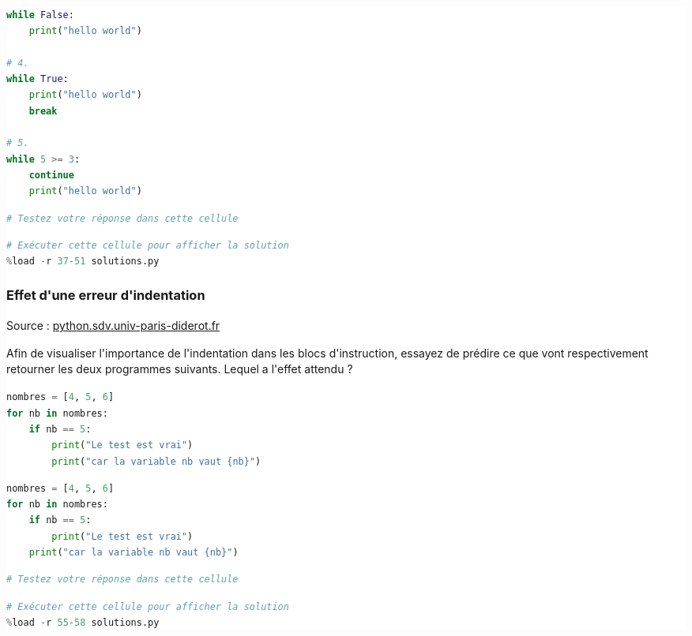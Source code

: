 ```python
while False:
    print("hello world")

# 4.
while True:
    print("hello world")
    break

# 5.
while 5 >= 3:
    continue
    print("hello world")
```

```python tags=[]
# Testez votre réponse dans cette cellule

```

```python tags=[]
# Exécuter cette cellule pour afficher la solution
%load -r 37-51 solutions.py
```

### Effet d'une erreur d'indentation


Source : [python.sdv.univ-paris-diderot.fr](https://python.sdv.univ-paris-diderot.fr/06_tests/)


Afin de visualiser l'importance de l'indentation dans les blocs d'instruction, essayez de prédire ce que vont respectivement retourner les deux programmes suivants. Lequel a l'effet attendu ?

```python
nombres = [4, 5, 6]
for nb in nombres:
    if nb == 5:
        print("Le test est vrai")
        print("car la variable nb vaut {nb}")
```

```python tags=[]
nombres = [4, 5, 6]
for nb in nombres:
    if nb == 5:
        print("Le test est vrai")
    print("car la variable nb vaut {nb}")
```

```python tags=[]
# Testez votre réponse dans cette cellule

```

```python tags=[]
# Exécuter cette cellule pour afficher la solution
%load -r 55-58 solutions.py
```
